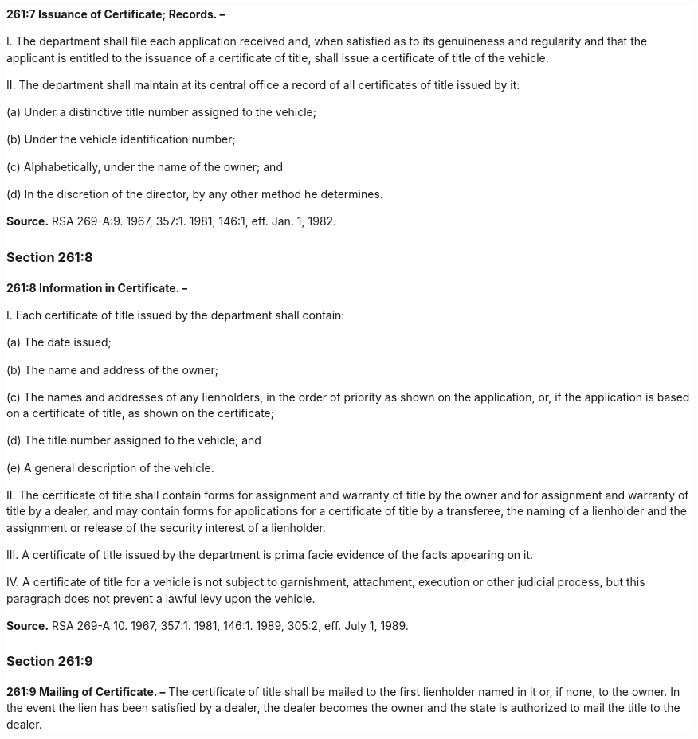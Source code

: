  **261:7 Issuance of Certificate; Records. –**
                                             
 I. The department shall file each application received and, when
satisfied as to its genuineness and regularity and that the applicant is
entitled to the issuance of a certificate of title, shall issue a
certificate of title of the vehicle.
                                             
 II. The department shall maintain at its central office a record of
all certificates of title issued by it:
                                             
 (a) Under a distinctive title number assigned to the vehicle;
                                             
 (b) Under the vehicle identification number;
                                             
 (c) Alphabetically, under the name of the owner; and
                                             
 (d) In the discretion of the director, by any other method he
determines.

**Source.** RSA 269-A:9. 1967, 357:1. 1981, 146:1, eff. Jan. 1, 1982.

### Section 261:8

 **261:8 Information in Certificate. –**
                                             
 I. Each certificate of title issued by the department shall
contain:
                                             
 (a) The date issued;
                                             
 (b) The name and address of the owner;
                                             
 (c) The names and addresses of any lienholders, in the order of
priority as shown on the application, or, if the application is based on
a certificate of title, as shown on the certificate;
                                             
 (d) The title number assigned to the vehicle; and
                                             
 (e) A general description of the vehicle.
                                             
 II. The certificate of title shall contain forms for assignment and
warranty of title by the owner and for assignment and warranty of title
by a dealer, and may contain forms for applications for a certificate of
title by a transferee, the naming of a lienholder and the assignment or
release of the security interest of a lienholder.
                                             
 III. A certificate of title issued by the department is prima facie
evidence of the facts appearing on it.
                                             
 IV. A certificate of title for a vehicle is not subject to
garnishment, attachment, execution or other judicial process, but this
paragraph does not prevent a lawful levy upon the vehicle.

**Source.** RSA 269-A:10. 1967, 357:1. 1981, 146:1. 1989, 305:2, eff.
July 1, 1989.

### Section 261:9

 **261:9 Mailing of Certificate. –** The certificate of title shall
be mailed to the first lienholder named in it or, if none, to the owner.
In the event the lien has been satisfied by a dealer, the dealer becomes
the owner and the state is authorized to mail the title to the dealer.
